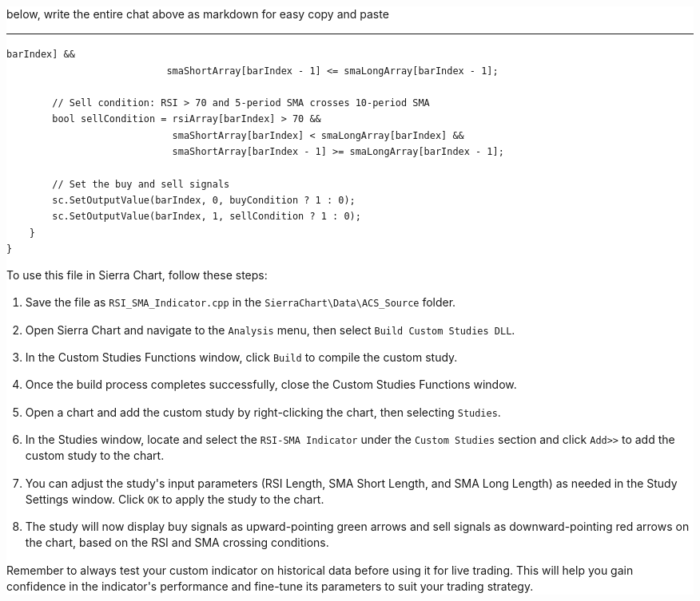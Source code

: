 
below, write the entire chat above as markdown for easy copy and paste 

---

```
barIndex] &&
                            smaShortArray[barIndex - 1] <= smaLongArray[barIndex - 1];

        // Sell condition: RSI > 70 and 5-period SMA crosses 10-period SMA
        bool sellCondition = rsiArray[barIndex] > 70 &&
                             smaShortArray[barIndex] < smaLongArray[barIndex] &&
                             smaShortArray[barIndex - 1] >= smaLongArray[barIndex - 1];

        // Set the buy and sell signals
        sc.SetOutputValue(barIndex, 0, buyCondition ? 1 : 0);
        sc.SetOutputValue(barIndex, 1, sellCondition ? 1 : 0);
    }
}
```

To use this file in Sierra Chart, follow these steps:

1. Save the file as `RSI_SMA_Indicator.cpp` in the `SierraChart\Data\ACS_Source` folder.
2. Open Sierra Chart and navigate to the `Analysis` menu, then select `Build Custom Studies DLL`.
3. In the Custom Studies Functions window, click `Build` to compile the custom study.
4. Once the build process completes successfully, close the Custom Studies Functions window.
5. Open a chart and add the custom study by right-clicking the chart, then selecting `Studies`.
6. In the Studies window, locate and select the `RSI-SMA Indicator` under the `Custom Studies` section and click `Add>>` to add the custom study to the chart.

7. You can adjust the study's input parameters (RSI Length, SMA Short Length, and SMA Long Length) as needed in the Study Settings window. Click `OK` to apply the study to the chart.

8. The study will now display buy signals as upward-pointing green arrows and sell signals as downward-pointing red arrows on the chart, based on the RSI and SMA crossing conditions.

Remember to always test your custom indicator on historical data before using it for live trading. This will help you gain confidence in the indicator's performance and fine-tune its parameters to suit your trading strategy.
```
